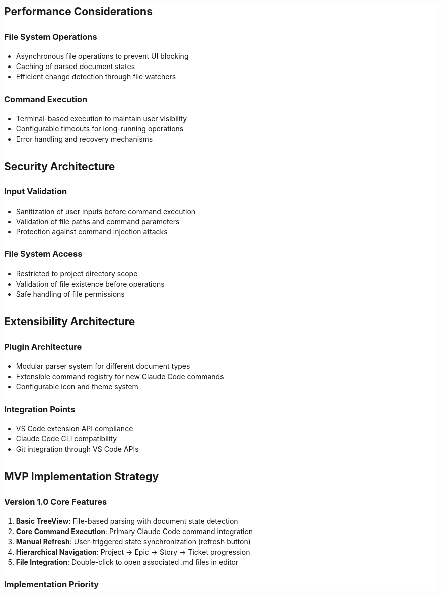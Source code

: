 ## Performance Considerations

### File System Operations
- Asynchronous file operations to prevent UI blocking
- Caching of parsed document states
- Efficient change detection through file watchers

### Command Execution
- Terminal-based execution to maintain user visibility
- Configurable timeouts for long-running operations
- Error handling and recovery mechanisms

## Security Architecture

### Input Validation
- Sanitization of user inputs before command execution
- Validation of file paths and command parameters
- Protection against command injection attacks

### File System Access
- Restricted to project directory scope
- Validation of file existence before operations
- Safe handling of file permissions

## Extensibility Architecture

### Plugin Architecture
- Modular parser system for different document types
- Extensible command registry for new Claude Code commands
- Configurable icon and theme system

### Integration Points
- VS Code extension API compliance
- Claude Code CLI compatibility
- Git integration through VS Code APIs

## MVP Implementation Strategy

### Version 1.0 Core Features
1. **Basic TreeView**: File-based parsing with document state detection
2. **Core Command Execution**: Primary Claude Code command integration
3. **Manual Refresh**: User-triggered state synchronization (refresh button)
4. **Hierarchical Navigation**: Project → Epic → Story → Ticket progression
5. **File Integration**: Double-click to open associated .md files in editor

### Implementation Priority
